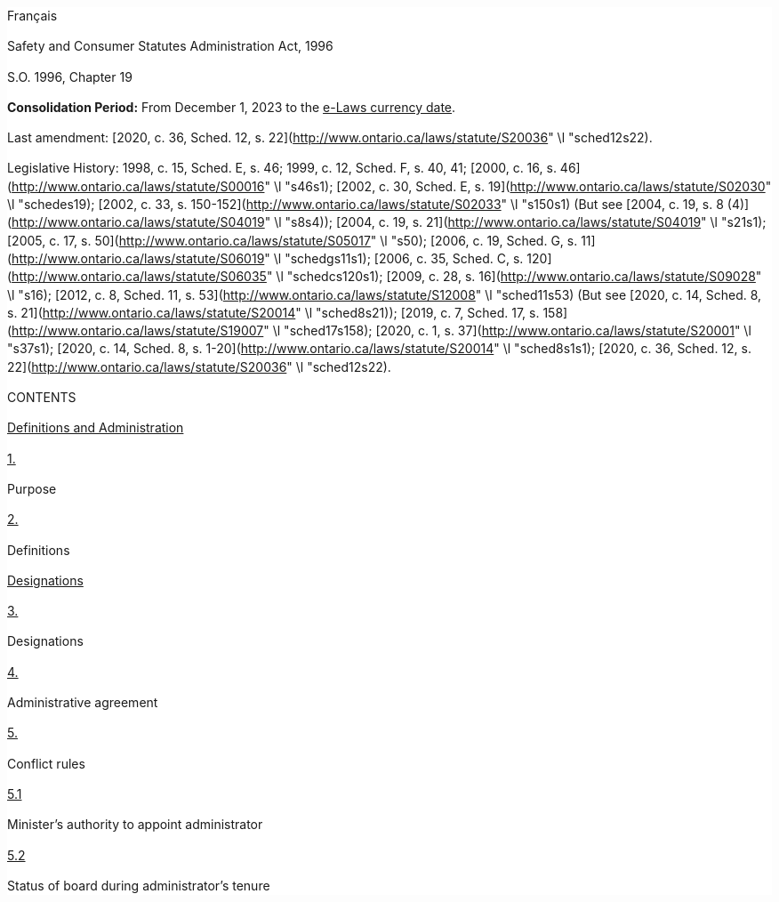 [<a id="Top"></a>Français](http://www.ontario.ca/fr/lois/loi/96s19)

Safety and Consumer Statutes Administration Act, 1996

S\.O\. 1996, Chapter 19

__Consolidation Period:__  From December 1, 2023 to the [e\-Laws currency date](http://www.e-laws.gov.on.ca/navigation?file=currencyDates&lang=en)\.

Last amendment: [2020, c\. 36, Sched\. 12, s\. 22](http://www.ontario.ca/laws/statute/S20036" \l "sched12s22)\.

Legislative History: 1998, c\. 15, Sched\. E, s\. 46; 1999, c\. 12, Sched\. F, s\. 40, 41; [2000, c\. 16, s\. 46](http://www.ontario.ca/laws/statute/S00016" \l "s46s1); [2002, c\. 30, Sched\. E, s\. 19](http://www.ontario.ca/laws/statute/S02030" \l "schedes19); [2002, c\. 33, s\. 150\-152](http://www.ontario.ca/laws/statute/S02033" \l "s150s1) \(But see [2004, c\. 19, s\. 8 \(4\)](http://www.ontario.ca/laws/statute/S04019" \l "s8s4)\); [2004, c\. 19, s\. 21](http://www.ontario.ca/laws/statute/S04019" \l "s21s1); [2005, c\. 17, s\. 50](http://www.ontario.ca/laws/statute/S05017" \l "s50); [2006, c\. 19, Sched\. G, s\. 11](http://www.ontario.ca/laws/statute/S06019" \l "schedgs11s1); [2006, c\. 35, Sched\. C, s\. 120](http://www.ontario.ca/laws/statute/S06035" \l "schedcs120s1); [2009, c\. 28, s\. 16](http://www.ontario.ca/laws/statute/S09028" \l "s16); [2012, c\. 8, Sched\. 11, s\. 53](http://www.ontario.ca/laws/statute/S12008" \l "sched11s53) \(But see [2020, c\. 14, Sched\. 8, s\. 21](http://www.ontario.ca/laws/statute/S20014" \l "sched8s21)\); [2019, c\. 7, Sched\. 17, s\. 158](http://www.ontario.ca/laws/statute/S19007" \l "sched17s158); [2020, c\. 1, s\. 37](http://www.ontario.ca/laws/statute/S20001" \l "s37s1); [2020, c\. 14, Sched\. 8, s\. 1\-20](http://www.ontario.ca/laws/statute/S20014" \l "sched8s1s1); [2020, c\. 36, Sched\. 12, s\. 22](http://www.ontario.ca/laws/statute/S20036" \l "sched12s22)\.

CONTENTS

[Definitions and Administration](#BK0)

[1\.](#BK1)

Purpose

[2\.](#BK2)

Definitions

[Designations](#BK3)

[3\.](#BK4)

Designations

[4\.](#BK5)

Administrative agreement

[5\.](#BK6)

Conflict rules

[5\.1](#BK7)

Minister’s authority to appoint administrator

[5\.2](#BK8)

Status of board during administrator’s tenure
